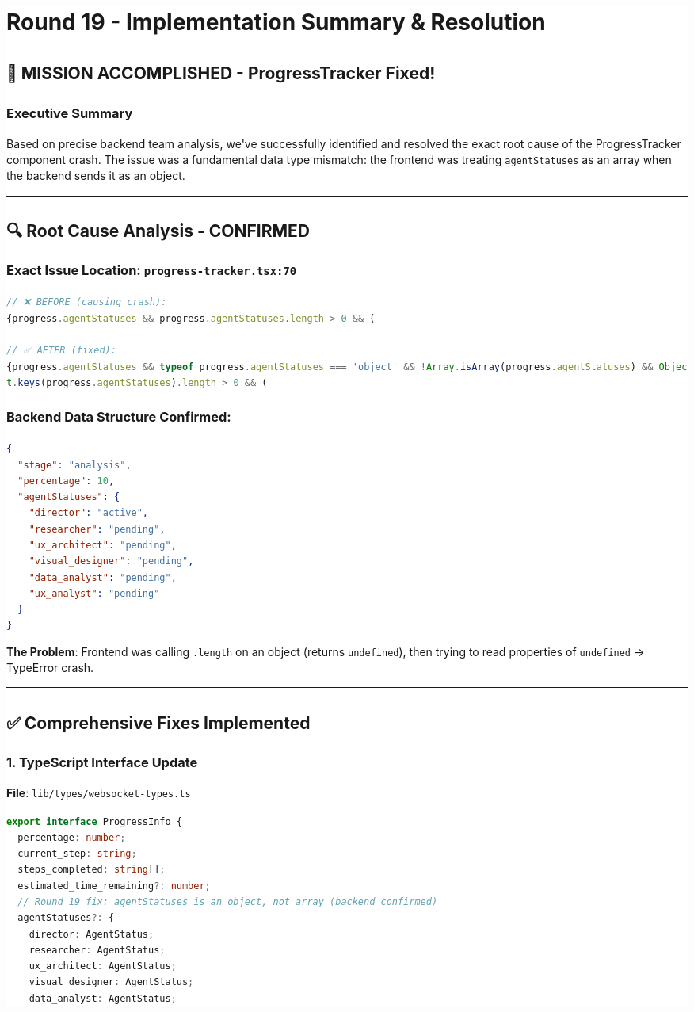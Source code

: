 # Round 19 - Implementation Summary & Resolution

## 🎉 **MISSION ACCOMPLISHED - ProgressTracker Fixed!**

### **Executive Summary**
Based on precise backend team analysis, we've successfully identified and resolved the exact root cause of the ProgressTracker component crash. The issue was a fundamental data type mismatch: the frontend was treating `agentStatuses` as an array when the backend sends it as an object.

---

## 🔍 **Root Cause Analysis - CONFIRMED**

### **Exact Issue Location**: `progress-tracker.tsx:70`
```typescript
// ❌ BEFORE (causing crash):
{progress.agentStatuses && progress.agentStatuses.length > 0 && (

// ✅ AFTER (fixed):
{progress.agentStatuses && typeof progress.agentStatuses === 'object' && !Array.isArray(progress.agentStatuses) && Object.keys(progress.agentStatuses).length > 0 && (
```

### **Backend Data Structure Confirmed**:
```json
{
  "stage": "analysis",
  "percentage": 10,
  "agentStatuses": {
    "director": "active",
    "researcher": "pending", 
    "ux_architect": "pending",
    "visual_designer": "pending",
    "data_analyst": "pending",
    "ux_analyst": "pending"
  }
}
```

**The Problem**: Frontend was calling `.length` on an object (returns `undefined`), then trying to read properties of `undefined` → TypeError crash.

---

## ✅ **Comprehensive Fixes Implemented**

### **1. TypeScript Interface Update**
**File**: `lib/types/websocket-types.ts`
```typescript
export interface ProgressInfo {
  percentage: number;
  current_step: string;
  steps_completed: string[];
  estimated_time_remaining?: number;
  // Round 19 fix: agentStatuses is an object, not array (backend confirmed)
  agentStatuses?: {
    director: AgentStatus;
    researcher: AgentStatus;
    ux_architect: AgentStatus;
    visual_designer: AgentStatus;
    data_analyst: AgentStatus;
```